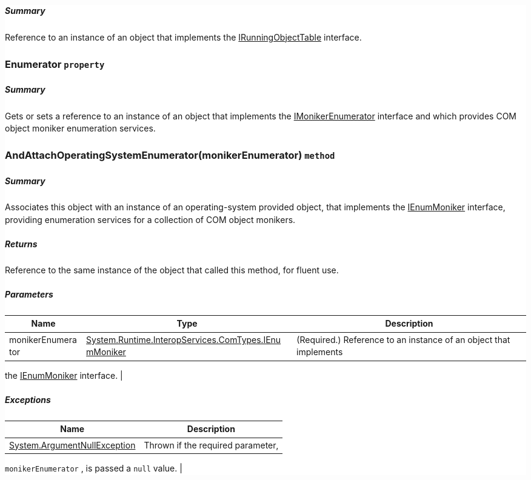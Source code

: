 ##### Summary

Reference to an instance of an object that implements the
[IRunningObjectTable](http://msdn.microsoft.com/query/dev14.query?appId=Dev14IDEF1&l=EN-US&k=k:System.Runtime.InteropServices.ComTypes.IRunningObjectTable 'System.Runtime.InteropServices.ComTypes.IRunningObjectTable')
interface.

<a name='P-MFR-Objects-Interop-Monikers-Collections-MonikerCollection-Enumerator'></a>
### Enumerator `property`

##### Summary

Gets or sets a reference to an instance of an object that implements
the [IMonikerEnumerator](#T-MFR-Objects-IMonikerEnumerator 'MFR.Objects.IMonikerEnumerator')
interface and which provides COM object moniker enumeration services.

<a name='M-MFR-Objects-Interop-Monikers-Collections-MonikerCollection-AndAttachOperatingSystemEnumerator-System-Runtime-InteropServices-ComTypes-IEnumMoniker-'></a>
### AndAttachOperatingSystemEnumerator(monikerEnumerator) `method`

##### Summary

Associates this object with an instance of an operating-system
provided object, that implements the
[IEnumMoniker](http://msdn.microsoft.com/query/dev14.query?appId=Dev14IDEF1&l=EN-US&k=k:System.Runtime.InteropServices.ComTypes.IEnumMoniker 'System.Runtime.InteropServices.ComTypes.IEnumMoniker')
interface, providing enumeration services for a collection of COM
object monikers.

##### Returns

Reference to the same instance of the object that called this
method, for fluent use.

##### Parameters

| Name | Type | Description |
| ---- | ---- | ----------- |
| monikerEnumerator | [System.Runtime.InteropServices.ComTypes.IEnumMoniker](http://msdn.microsoft.com/query/dev14.query?appId=Dev14IDEF1&l=EN-US&k=k:System.Runtime.InteropServices.ComTypes.IEnumMoniker 'System.Runtime.InteropServices.ComTypes.IEnumMoniker') | (Required.) Reference to an instance of an object that implements
the
[IEnumMoniker](http://msdn.microsoft.com/query/dev14.query?appId=Dev14IDEF1&l=EN-US&k=k:System.Runtime.InteropServices.ComTypes.IEnumMoniker 'System.Runtime.InteropServices.ComTypes.IEnumMoniker')
interface. |

##### Exceptions

| Name | Description |
| ---- | ----------- |
| [System.ArgumentNullException](http://msdn.microsoft.com/query/dev14.query?appId=Dev14IDEF1&l=EN-US&k=k:System.ArgumentNullException 'System.ArgumentNullException') | Thrown if the required parameter,
`monikerEnumerator`
, is passed a `null` value. |
